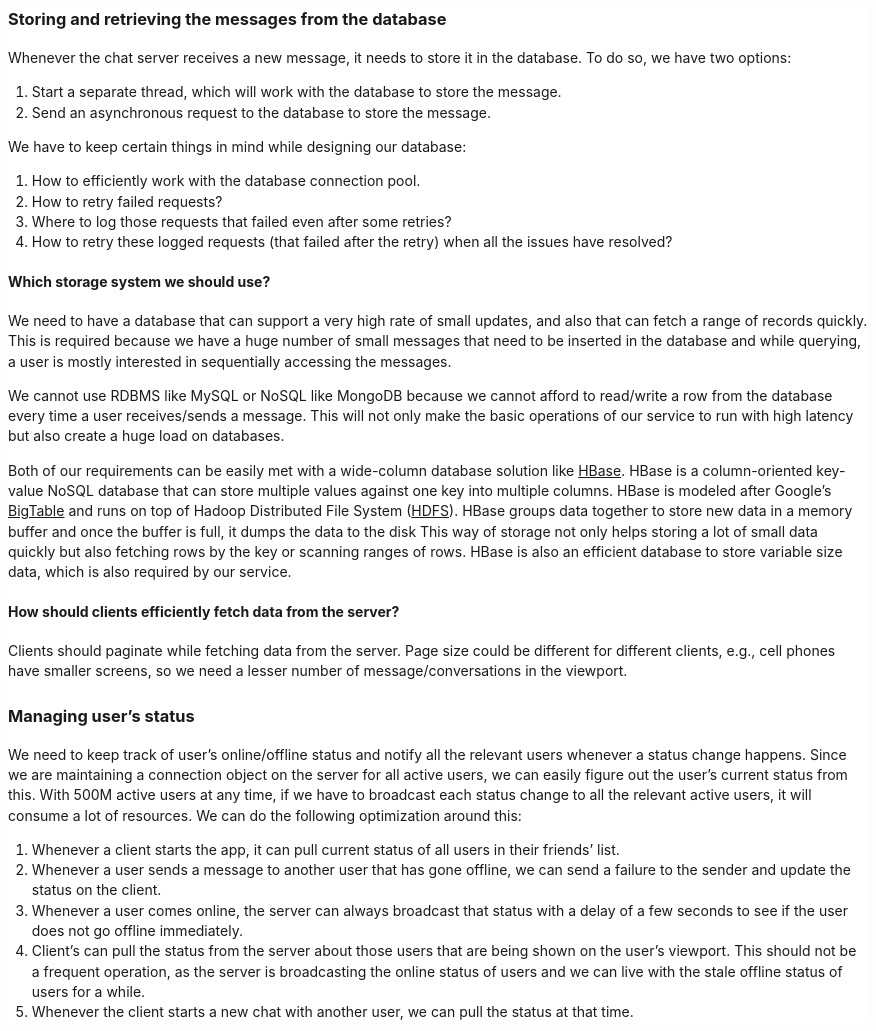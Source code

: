 ### Storing and retrieving the messages from the database

Whenever the chat server receives a new message, it needs to store it in the database. To do so, we have two options:

1. Start a separate thread, which will work with the database to store the message.
2. Send an asynchronous request to the database to store the message.

We have to keep certain things in mind while designing our database:

1. How to efficiently work with the database connection pool.
2. How to retry failed requests?
3. Where to log those requests that failed even after some retries?
4. How to retry these logged requests (that failed after the retry) when all the issues have resolved?

#### Which storage system we should use?

We need to have a database that can support a very high rate of small updates, and also that can fetch a range of records quickly. This is required because we have a huge number of small messages that need to be inserted in the database and while querying, a user is mostly interested in sequentially accessing the messages.

We cannot use RDBMS like MySQL or NoSQL like MongoDB because we cannot afford to read/write a row from the database every time a user receives/sends a message. This will not only make the basic operations of our service to run with high latency but also create a huge load on databases.

Both of our requirements can be easily met with a wide-column database solution like [HBase](https://en.wikipedia.org/wiki/Apache_HBase). HBase is a column-oriented key-value NoSQL database that can store multiple values against one key into multiple columns. HBase is modeled after Google’s [BigTable](https://en.wikipedia.org/wiki/Bigtable) and runs on top of Hadoop Distributed File System ([HDFS](https://en.wikipedia.org/wiki/Apache_Hadoop)). HBase groups data together to store new data in a memory buffer and once the buffer is full, it dumps the data to the disk This way of storage not only helps storing a lot of small data quickly but also fetching rows by the key or scanning ranges of rows. HBase is also an efficient database to store variable size data, which is also required by our service.

#### How should clients efficiently fetch data from the server?

Clients should paginate while fetching data from the server. Page size could be different for different clients, e.g., cell phones have smaller screens, so we need a lesser number of message/conversations in the viewport.

### Managing user’s status

We need to keep track of user’s online/offline status and notify all the relevant users whenever a status change happens. Since we are maintaining a connection object on the server for all active users, we can easily figure out the user’s current status from this. With 500M active users at any time, if we have to broadcast each status change to all the relevant active users, it will consume a lot of resources. We can do the following optimization around this:

1. Whenever a client starts the app, it can pull current status of all users in their friends’ list.
2. Whenever a user sends a message to another user that has gone offline, we can send a failure to the sender and update the status on the client.
3. Whenever a user comes online, the server can always broadcast that status with a delay of a few seconds to see if the user does not go offline immediately.
4. Client’s can pull the status from the server about those users that are being shown on the user’s viewport. This should not be a frequent operation, as the server is broadcasting the online status of users and we can live with the stale offline status of users for a while.
5. Whenever the client starts a new chat with another user, we can pull the status at that time.
